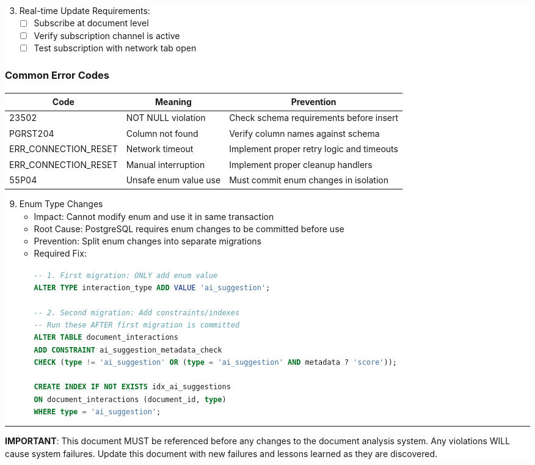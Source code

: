 3. Real-time Update Requirements:
   - [ ] Subscribe at document level
   - [ ] Verify subscription channel is active
   - [ ] Test subscription with network tab open

### Common Error Codes
| Code | Meaning | Prevention |
|------|----------|------------|
| 23502 | NOT NULL violation | Check schema requirements before insert |
| PGRST204 | Column not found | Verify column names against schema |
| ERR_CONNECTION_RESET | Network timeout | Implement proper retry logic and timeouts |
| ERR_CONNECTION_RESET | Manual interruption | Implement proper cleanup handlers |
| 55P04 | Unsafe enum value use | Must commit enum changes in isolation |

9. Enum Type Changes
   - Impact: Cannot modify enum and use it in same transaction
   - Root Cause: PostgreSQL requires enum changes to be committed before use
   - Prevention: Split enum changes into separate migrations
   - Required Fix:
     ```sql
     -- 1. First migration: ONLY add enum value
     ALTER TYPE interaction_type ADD VALUE 'ai_suggestion';

     -- 2. Second migration: Add constraints/indexes
     -- Run these AFTER first migration is committed
     ALTER TABLE document_interactions 
     ADD CONSTRAINT ai_suggestion_metadata_check 
     CHECK (type != 'ai_suggestion' OR (type = 'ai_suggestion' AND metadata ? 'score'));

     CREATE INDEX IF NOT EXISTS idx_ai_suggestions 
     ON document_interactions (document_id, type) 
     WHERE type = 'ai_suggestion';
     ```

---

**IMPORTANT**: This document MUST be referenced before any changes to the document analysis system. Any violations WILL cause system failures. Update this document with new failures and lessons learned as they are discovered. 